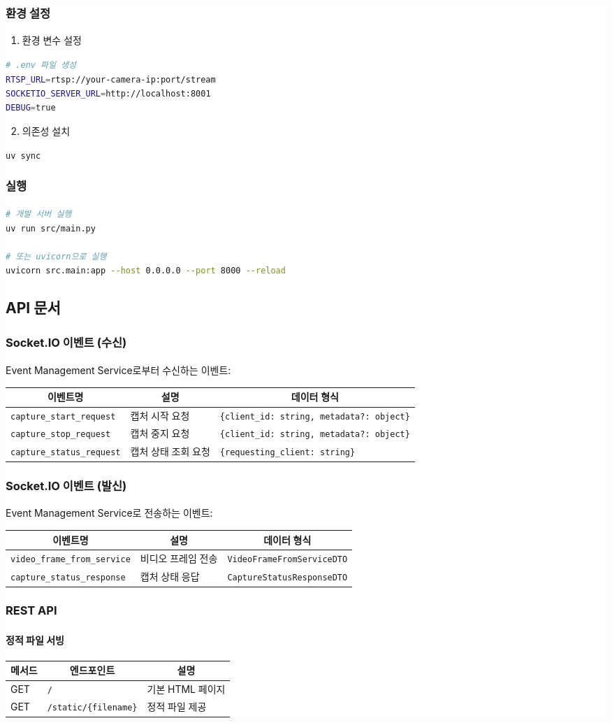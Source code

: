 ### 환경 설정
1. 환경 변수 설정
```bash
# .env 파일 생성
RTSP_URL=rtsp://your-camera-ip:port/stream
SOCKETIO_SERVER_URL=http://localhost:8001
DEBUG=true
```

2. 의존성 설치
```bash
uv sync
```

### 실행
```bash
# 개발 서버 실행
uv run src/main.py

# 또는 uvicorn으로 실행
uvicorn src.main:app --host 0.0.0.0 --port 8000 --reload
```

## API 문서

### Socket.IO 이벤트 (수신)

Event Management Service로부터 수신하는 이벤트:

| 이벤트명 | 설명 | 데이터 형식 |
|---------|------|------------|
| `capture_start_request` | 캡처 시작 요청 | `{client_id: string, metadata?: object}` |
| `capture_stop_request` | 캡처 중지 요청 | `{client_id: string, metadata?: object}` |
| `capture_status_request` | 캡처 상태 조회 요청 | `{requesting_client: string}` |

### Socket.IO 이벤트 (발신)

Event Management Service로 전송하는 이벤트:

| 이벤트명 | 설명 | 데이터 형식 |
|---------|------|------------|
| `video_frame_from_service` | 비디오 프레임 전송 | `VideoFrameFromServiceDTO` |
| `capture_status_response` | 캡처 상태 응답 | `CaptureStatusResponseDTO` |

### REST API

#### 정적 파일 서빙

| 메서드 | 엔드포인트 | 설명 |
|-------|------------|------|
| GET | `/` | 기본 HTML 페이지 |
| GET | `/static/{filename}` | 정적 파일 제공 |
